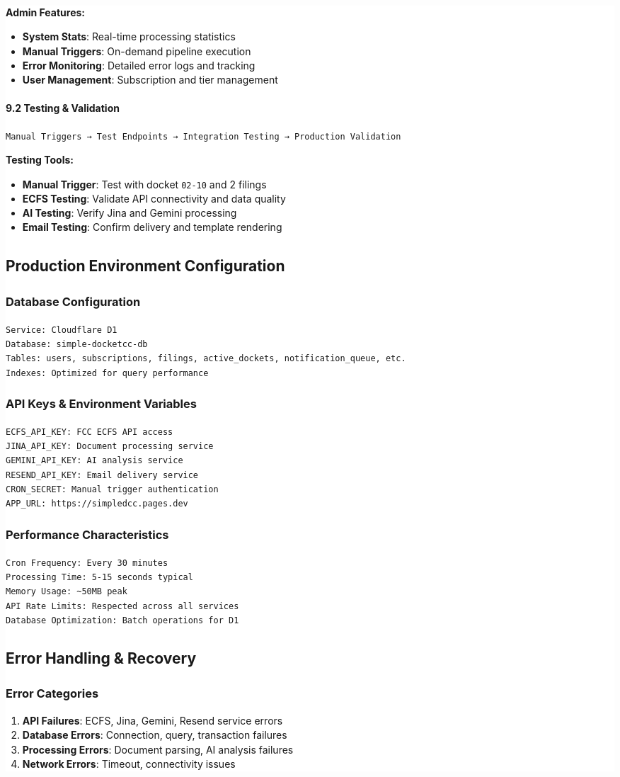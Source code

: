 **Admin Features:**
- **System Stats**: Real-time processing statistics
- **Manual Triggers**: On-demand pipeline execution
- **Error Monitoring**: Detailed error logs and tracking
- **User Management**: Subscription and tier management

#### 9.2 Testing & Validation
```
Manual Triggers → Test Endpoints → Integration Testing → Production Validation
```

**Testing Tools:**
- **Manual Trigger**: Test with docket `02-10` and 2 filings
- **ECFS Testing**: Validate API connectivity and data quality
- **AI Testing**: Verify Jina and Gemini processing
- **Email Testing**: Confirm delivery and template rendering

## Production Environment Configuration

### Database Configuration
```
Service: Cloudflare D1
Database: simple-docketcc-db
Tables: users, subscriptions, filings, active_dockets, notification_queue, etc.
Indexes: Optimized for query performance
```

### API Keys & Environment Variables
```
ECFS_API_KEY: FCC ECFS API access
JINA_API_KEY: Document processing service
GEMINI_API_KEY: AI analysis service
RESEND_API_KEY: Email delivery service
CRON_SECRET: Manual trigger authentication
APP_URL: https://simpledcc.pages.dev
```

### Performance Characteristics
```
Cron Frequency: Every 30 minutes
Processing Time: 5-15 seconds typical
Memory Usage: ~50MB peak
API Rate Limits: Respected across all services
Database Optimization: Batch operations for D1
```

## Error Handling & Recovery

### Error Categories
1. **API Failures**: ECFS, Jina, Gemini, Resend service errors
2. **Database Errors**: Connection, query, transaction failures
3. **Processing Errors**: Document parsing, AI analysis failures
4. **Network Errors**: Timeout, connectivity issues
